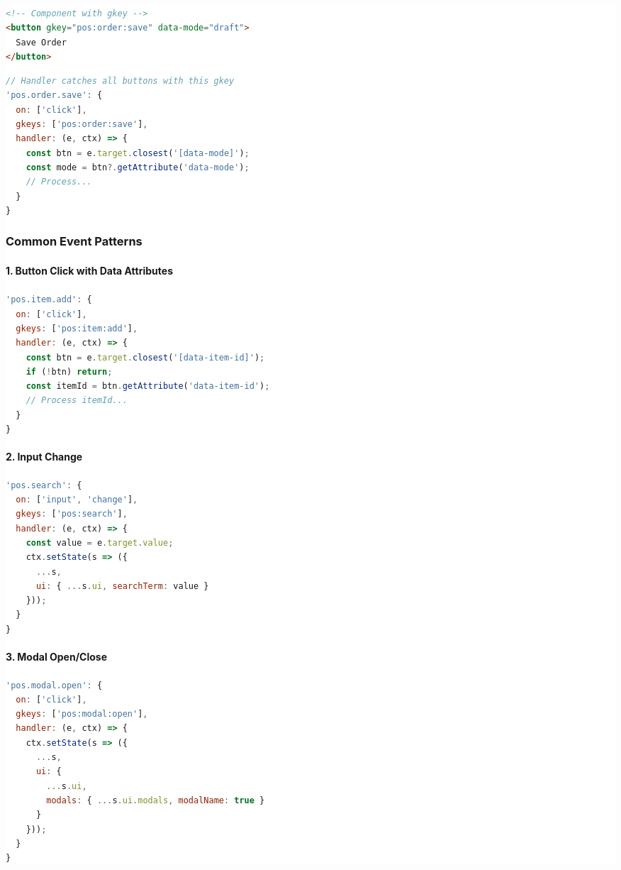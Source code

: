 ```html
<!-- Component with gkey -->
<button gkey="pos:order:save" data-mode="draft">
  Save Order
</button>
```

```javascript
// Handler catches all buttons with this gkey
'pos.order.save': {
  on: ['click'],
  gkeys: ['pos:order:save'],
  handler: (e, ctx) => {
    const btn = e.target.closest('[data-mode]');
    const mode = btn?.getAttribute('data-mode');
    // Process...
  }
}
```

### Common Event Patterns

#### 1. **Button Click with Data Attributes**
```javascript
'pos.item.add': {
  on: ['click'],
  gkeys: ['pos:item:add'],
  handler: (e, ctx) => {
    const btn = e.target.closest('[data-item-id]');
    if (!btn) return;
    const itemId = btn.getAttribute('data-item-id');
    // Process itemId...
  }
}
```

#### 2. **Input Change**
```javascript
'pos.search': {
  on: ['input', 'change'],
  gkeys: ['pos:search'],
  handler: (e, ctx) => {
    const value = e.target.value;
    ctx.setState(s => ({
      ...s,
      ui: { ...s.ui, searchTerm: value }
    }));
  }
}
```

#### 3. **Modal Open/Close**
```javascript
'pos.modal.open': {
  on: ['click'],
  gkeys: ['pos:modal:open'],
  handler: (e, ctx) => {
    ctx.setState(s => ({
      ...s,
      ui: {
        ...s.ui,
        modals: { ...s.ui.modals, modalName: true }
      }
    }));
  }
}
```